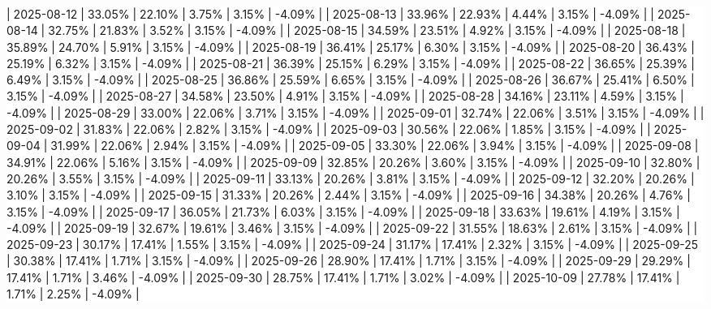 | 2025-08-12 | 33.05%    | 22.10%               | 3.75%       | 3.15%                 | -4.09%     |
| 2025-08-13 | 33.96%    | 22.93%               | 4.44%       | 3.15%                 | -4.09%     |
| 2025-08-14 | 32.75%    | 21.83%               | 3.52%       | 3.15%                 | -4.09%     |
| 2025-08-15 | 34.59%    | 23.51%               | 4.92%       | 3.15%                 | -4.09%     |
| 2025-08-18 | 35.89%    | 24.70%               | 5.91%       | 3.15%                 | -4.09%     |
| 2025-08-19 | 36.41%    | 25.17%               | 6.30%       | 3.15%                 | -4.09%     |
| 2025-08-20 | 36.43%    | 25.19%               | 6.32%       | 3.15%                 | -4.09%     |
| 2025-08-21 | 36.39%    | 25.15%               | 6.29%       | 3.15%                 | -4.09%     |
| 2025-08-22 | 36.65%    | 25.39%               | 6.49%       | 3.15%                 | -4.09%     |
| 2025-08-25 | 36.86%    | 25.59%               | 6.65%       | 3.15%                 | -4.09%     |
| 2025-08-26 | 36.67%    | 25.41%               | 6.50%       | 3.15%                 | -4.09%     |
| 2025-08-27 | 34.58%    | 23.50%               | 4.91%       | 3.15%                 | -4.09%     |
| 2025-08-28 | 34.16%    | 23.11%               | 4.59%       | 3.15%                 | -4.09%     |
| 2025-08-29 | 33.00%    | 22.06%               | 3.71%       | 3.15%                 | -4.09%     |
| 2025-09-01 | 32.74%    | 22.06%               | 3.51%       | 3.15%                 | -4.09%     |
| 2025-09-02 | 31.83%    | 22.06%               | 2.82%       | 3.15%                 | -4.09%     |
| 2025-09-03 | 30.56%    | 22.06%               | 1.85%       | 3.15%                 | -4.09%     |
| 2025-09-04 | 31.99%    | 22.06%               | 2.94%       | 3.15%                 | -4.09%     |
| 2025-09-05 | 33.30%    | 22.06%               | 3.94%       | 3.15%                 | -4.09%     |
| 2025-09-08 | 34.91%    | 22.06%               | 5.16%       | 3.15%                 | -4.09%     |
| 2025-09-09 | 32.85%    | 20.26%               | 3.60%       | 3.15%                 | -4.09%     |
| 2025-09-10 | 32.80%    | 20.26%               | 3.55%       | 3.15%                 | -4.09%     |
| 2025-09-11 | 33.13%    | 20.26%               | 3.81%       | 3.15%                 | -4.09%     |
| 2025-09-12 | 32.20%    | 20.26%               | 3.10%       | 3.15%                 | -4.09%     |
| 2025-09-15 | 31.33%    | 20.26%               | 2.44%       | 3.15%                 | -4.09%     |
| 2025-09-16 | 34.38%    | 20.26%               | 4.76%       | 3.15%                 | -4.09%     |
| 2025-09-17 | 36.05%    | 21.73%               | 6.03%       | 3.15%                 | -4.09%     |
| 2025-09-18 | 33.63%    | 19.61%               | 4.19%       | 3.15%                 | -4.09%     |
| 2025-09-19 | 32.67%    | 19.61%               | 3.46%       | 3.15%                 | -4.09%     |
| 2025-09-22 | 31.55%    | 18.63%               | 2.61%       | 3.15%                 | -4.09%     |
| 2025-09-23 | 30.17%    | 17.41%               | 1.55%       | 3.15%                 | -4.09%     |
| 2025-09-24 | 31.17%    | 17.41%               | 2.32%       | 3.15%                 | -4.09%     |
| 2025-09-25 | 30.38%    | 17.41%               | 1.71%       | 3.15%                 | -4.09%     |
| 2025-09-26 | 28.90%    | 17.41%               | 1.71%       | 3.15%                 | -4.09%     |
| 2025-09-29 | 29.29%    | 17.41%               | 1.71%       | 3.46%                 | -4.09%     |
| 2025-09-30 | 28.75%    | 17.41%               | 1.71%       | 3.02%                 | -4.09%     |
| 2025-10-09 | 27.78%    | 17.41%               | 1.71%       | 2.25%                 | -4.09%     |